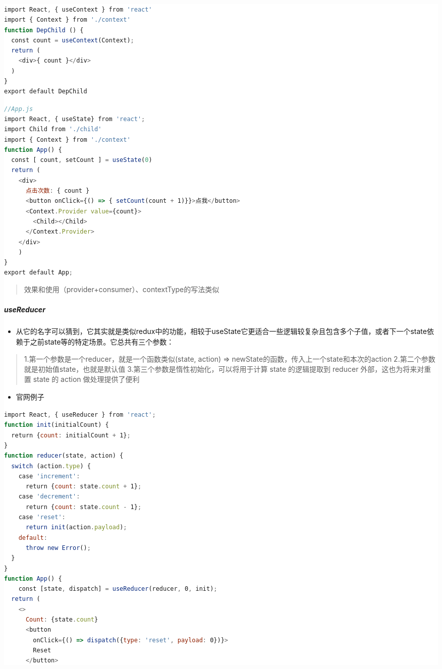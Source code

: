 ```JavaScript
import React, { useContext } from 'react'
import { Context } from './context'
function DepChild () {
  const count = useContext(Context);
  return (
    <div>{ count }</div>
  )
}
export default DepChild
```
```JavaScript
//App.js
import React, { useState} from 'react';
import Child from './child'
import { Context } from './context'
function App() {
  const [ count, setCount ] = useState(0)
  return (
    <div>
      点击次数: { count } 
      <button onClick={() => { setCount(count + 1)}}>点我</button>
      <Context.Provider value={count}>
        <Child></Child>
      </Context.Provider>
    </div>
    )
}
export default App;
```
>效果和使用（provider+consumer）、contextType的写法类似

##### useReducer
* 从它的名字可以猜到，它其实就是类似redux中的功能，相较于useState它更适合一些逻辑较复杂且包含多个子值，或者下一个state依赖于之前state等的特定场景。它总共有三个参数：
>1.第一个参数是一个reducer，就是一个函数类似(state, action) => newState的函数，传入上一个state和本次的action
>2.第二个参数就是初始值state，也就是默认值
>3.第三个参数是惰性初始化，可以将用于计算 state 的逻辑提取到 reducer 外部，这也为将来对重置 state 的 action 做处理提供了便利

* 官网例子

```JavaScript
import React, { useReducer } from 'react';
function init(initialCount) {
  return {count: initialCount + 1};
}
function reducer(state, action) {
  switch (action.type) {
    case 'increment':
      return {count: state.count + 1};
    case 'decrement':
      return {count: state.count - 1};
    case 'reset':
      return init(action.payload);
    default:
      throw new Error();
  }
}
function App() {
    const [state, dispatch] = useReducer(reducer, 0, init);
  return (
    <>
      Count: {state.count}
      <button
        onClick={() => dispatch({type: 'reset', payload: 0})}>
        Reset
      </button>
```